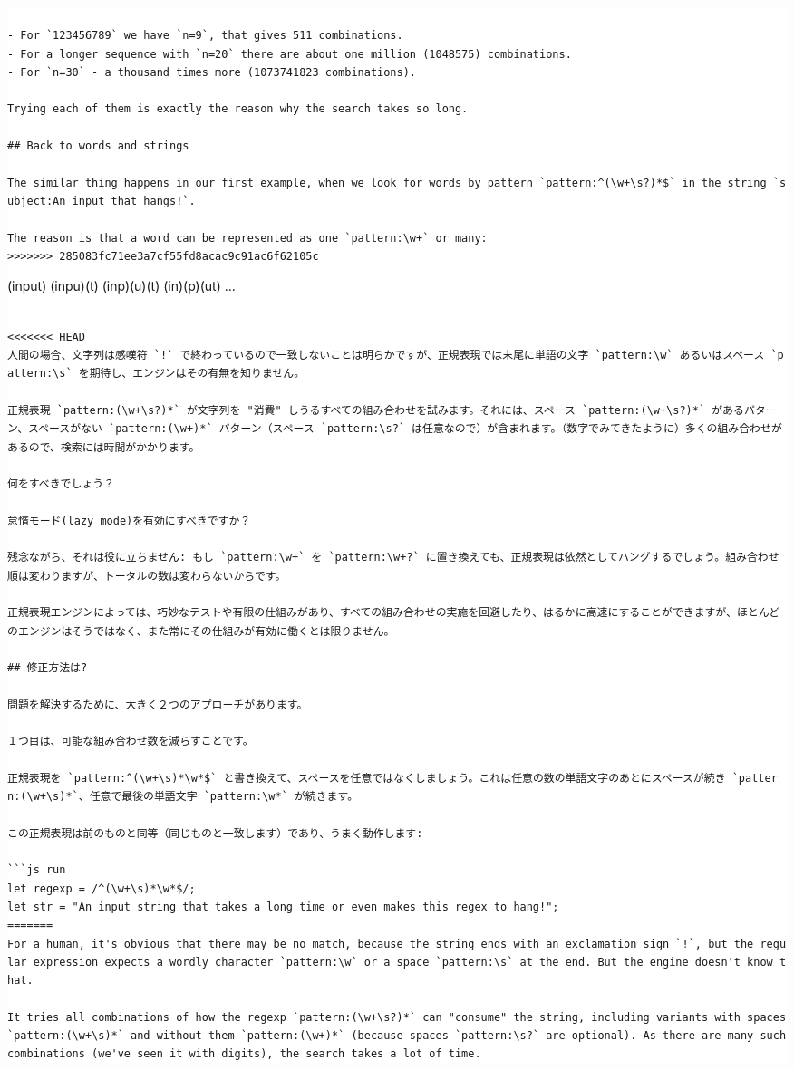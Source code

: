 ```

- For `123456789` we have `n=9`, that gives 511 combinations.
- For a longer sequence with `n=20` there are about one million (1048575) combinations.
- For `n=30` - a thousand times more (1073741823 combinations).

Trying each of them is exactly the reason why the search takes so long.

## Back to words and strings

The similar thing happens in our first example, when we look for words by pattern `pattern:^(\w+\s?)*$` in the string `subject:An input that hangs!`.

The reason is that a word can be represented as one `pattern:\w+` or many:
>>>>>>> 285083fc71ee3a7cf55fd8acac9c91ac6f62105c

```
(input)
(inpu)(t)
(inp)(u)(t)
(in)(p)(ut)
...
```

<<<<<<< HEAD
人間の場合、文字列は感嘆符 `!` で終わっているので一致しないことは明らかですが、正規表現では末尾に単語の文字 `pattern:\w` あるいはスペース `pattern:\s` を期待し、エンジンはその有無を知りません。

正規表現 `pattern:(\w+\s?)*` が文字列を "消費" しうるすべての組み合わせを試みます。それには、スペース `pattern:(\w+\s?)*` があるパターン、スペースがない `pattern:(\w+)*` パターン（スペース `pattern:\s?` は任意なので）が含まれます。（数字でみてきたように）多くの組み合わせがあるので、検索には時間がかかります。

何をすべきでしょう？

怠惰モード(lazy mode)を有効にすべきですか？

残念ながら、それは役に立ちません: もし `pattern:\w+` を `pattern:\w+?` に置き換えても、正規表現は依然としてハングするでしょう。組み合わせ順は変わりますが、トータルの数は変わらないからです。

正規表現エンジンによっては、巧妙なテストや有限の仕組みがあり、すべての組み合わせの実施を回避したり、はるかに高速にすることができますが、ほとんどのエンジンはそうではなく、また常にその仕組みが有効に働くとは限りません。

## 修正方法は?

問題を解決するために、大きく２つのアプローチがあります。

１つ目は、可能な組み合わせ数を減らすことです。

正規表現を `pattern:^(\w+\s)*\w*$` と書き換えて、スペースを任意ではなくしましょう。これは任意の数の単語文字のあとにスペースが続き `pattern:(\w+\s)*`、任意で最後の単語文字 `pattern:\w*` が続きます。

この正規表現は前のものと同等（同じものと一致します）であり、うまく動作します:

```js run
let regexp = /^(\w+\s)*\w*$/;
let str = "An input string that takes a long time or even makes this regex to hang!";
=======
For a human, it's obvious that there may be no match, because the string ends with an exclamation sign `!`, but the regular expression expects a wordly character `pattern:\w` or a space `pattern:\s` at the end. But the engine doesn't know that.

It tries all combinations of how the regexp `pattern:(\w+\s?)*` can "consume" the string, including variants with spaces `pattern:(\w+\s)*` and without them `pattern:(\w+)*` (because spaces `pattern:\s?` are optional). As there are many such combinations (we've seen it with digits), the search takes a lot of time.
```